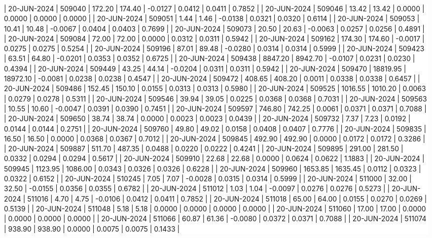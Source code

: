 | 20-JUN-2024 | 509040 | 172.20 | 174.40 | -0.0127 | 0.0412 | 0.0411 | 0.7852 |
| 20-JUN-2024 | 509046 | 13.42 | 13.42 | 0.0000 | 0.0000 | 0.0000 | 0.0000 |
| 20-JUN-2024 | 509051 | 1.44 | 1.46 | -0.0138 | 0.0321 | 0.0320 | 0.6114 |
| 20-JUN-2024 | 509053 | 10.41 | 10.48 | -0.0067 | 0.0404 | 0.0403 | 0.7699 |
| 20-JUN-2024 | 509073 | 20.50 | 20.63 | -0.0063 | 0.0257 | 0.0256 | 0.4891 |
| 20-JUN-2024 | 509084 | 72.00 | 72.00 | 0.0000 | 0.0312 | 0.0311 | 0.5942 |
| 20-JUN-2024 | 509162 | 174.30 | 174.60 | -0.0017 | 0.0275 | 0.0275 | 0.5254 |
| 20-JUN-2024 | 509196 | 87.01 | 89.48 | -0.0280 | 0.0314 | 0.0314 | 0.5999 |
| 20-JUN-2024 | 509423 | 63.51 | 64.80 | -0.0201 | 0.0353 | 0.0352 | 0.6725 |
| 20-JUN-2024 | 509438 | 8847.20 | 8942.70 | -0.0107 | 0.0231 | 0.0230 | 0.4394 |
| 20-JUN-2024 | 509449 | 43.25 | 44.14 | -0.0204 | 0.0311 | 0.0311 | 0.5942 |
| 20-JUN-2024 | 509470 | 18819.95 | 18972.10 | -0.0081 | 0.0238 | 0.0238 | 0.4547 |
| 20-JUN-2024 | 509472 | 408.65 | 408.20 | 0.0011 | 0.0338 | 0.0338 | 0.6457 |
| 20-JUN-2024 | 509486 | 152.45 | 150.10 | 0.0155 | 0.0313 | 0.0313 | 0.5980 |
| 20-JUN-2024 | 509525 | 1016.55 | 1010.20 | 0.0063 | 0.0279 | 0.0278 | 0.5311 |
| 20-JUN-2024 | 509546 | 39.94 | 39.05 | 0.0225 | 0.0368 | 0.0368 | 0.7031 |
| 20-JUN-2024 | 509563 | 10.55 | 10.60 | -0.0047 | 0.0391 | 0.0390 | 0.7451 |
| 20-JUN-2024 | 509597 | 746.80 | 742.25 | 0.0061 | 0.0371 | 0.0371 | 0.7088 |
| 20-JUN-2024 | 509650 | 38.74 | 38.74 | 0.0000 | 0.0023 | 0.0023 | 0.0439 |
| 20-JUN-2024 | 509732 | 7.37 | 7.23 | 0.0192 | 0.0144 | 0.0144 | 0.2751 |
| 20-JUN-2024 | 509760 | 49.80 | 49.02 | 0.0158 | 0.0408 | 0.0407 | 0.7776 |
| 20-JUN-2024 | 509835 | 16.50 | 16.50 | 0.0000 | 0.0368 | 0.0367 | 0.7012 |
| 20-JUN-2024 | 509845 | 492.90 | 492.90 | 0.0000 | 0.0172 | 0.0172 | 0.3286 |
| 20-JUN-2024 | 509887 | 511.70 | 487.35 | 0.0488 | 0.0220 | 0.0222 | 0.4241 |
| 20-JUN-2024 | 509895 | 291.00 | 281.50 | 0.0332 | 0.0294 | 0.0294 | 0.5617 |
| 20-JUN-2024 | 509910 | 22.68 | 22.68 | 0.0000 | 0.0624 | 0.0622 | 1.1883 |
| 20-JUN-2024 | 509945 | 1123.95 | 1086.00 | 0.0343 | 0.0326 | 0.0326 | 0.6228 |
| 20-JUN-2024 | 509960 | 1653.85 | 1635.45 | 0.0112 | 0.0323 | 0.0322 | 0.6152 |
| 20-JUN-2024 | 510245 | 7.05 | 7.07 | -0.0028 | 0.0315 | 0.0314 | 0.5999 |
| 20-JUN-2024 | 511000 | 32.00 | 32.50 | -0.0155 | 0.0356 | 0.0355 | 0.6782 |
| 20-JUN-2024 | 511012 | 1.03 | 1.04 | -0.0097 | 0.0276 | 0.0276 | 0.5273 |
| 20-JUN-2024 | 511016 | 4.70 | 4.75 | -0.0106 | 0.0412 | 0.0411 | 0.7852 |
| 20-JUN-2024 | 511018 | 65.00 | 64.00 | 0.0155 | 0.0270 | 0.0269 | 0.5139 |
| 20-JUN-2024 | 511048 | 5.18 | 5.18 | 0.0000 | 0.0000 | 0.0000 | 0.0000 |
| 20-JUN-2024 | 511060 | 17.00 | 17.00 | 0.0000 | 0.0000 | 0.0000 | 0.0000 |
| 20-JUN-2024 | 511066 | 60.87 | 61.36 | -0.0080 | 0.0372 | 0.0371 | 0.7088 |
| 20-JUN-2024 | 511074 | 938.90 | 938.90 | 0.0000 | 0.0075 | 0.0075 | 0.1433 |